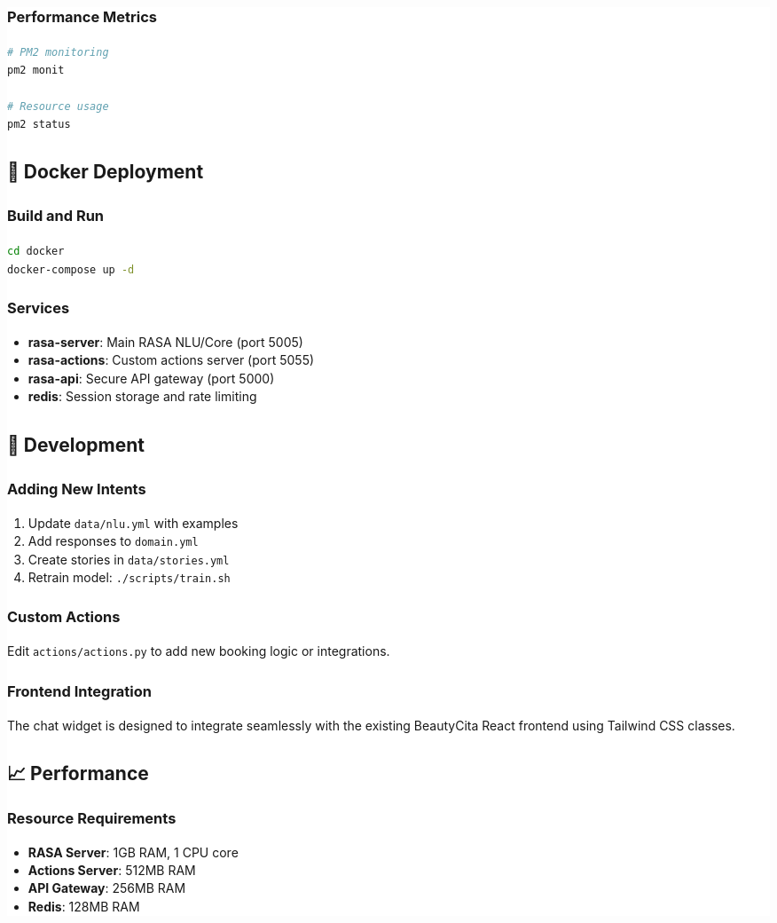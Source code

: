 ### Performance Metrics

```bash
# PM2 monitoring
pm2 monit

# Resource usage
pm2 status
```

## 🐳 Docker Deployment

### Build and Run

```bash
cd docker
docker-compose up -d
```

### Services

- **rasa-server**: Main RASA NLU/Core (port 5005)
- **rasa-actions**: Custom actions server (port 5055)
- **rasa-api**: Secure API gateway (port 5000)
- **redis**: Session storage and rate limiting

## 🔧 Development

### Adding New Intents

1. Update `data/nlu.yml` with examples
2. Add responses to `domain.yml`
3. Create stories in `data/stories.yml`
4. Retrain model: `./scripts/train.sh`

### Custom Actions

Edit `actions/actions.py` to add new booking logic or integrations.

### Frontend Integration

The chat widget is designed to integrate seamlessly with the existing BeautyCita React frontend using Tailwind CSS classes.

## 📈 Performance

### Resource Requirements

- **RASA Server**: 1GB RAM, 1 CPU core
- **Actions Server**: 512MB RAM
- **API Gateway**: 256MB RAM
- **Redis**: 128MB RAM
